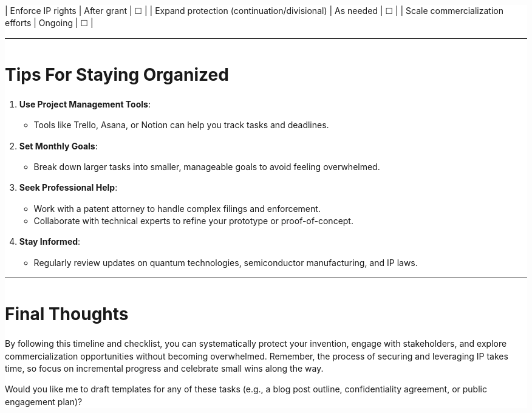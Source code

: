 | Enforce IP rights                             | After grant        | ☐          |
| Expand protection (continuation/divisional)   | As needed          | ☐          |
| Scale commercialization efforts               | Ongoing            | ☐          |

---

# **Tips For Staying Organized**

1. **Use Project Management Tools**:
   - Tools like Trello, Asana, or Notion can help you track tasks and deadlines.

2. **Set Monthly Goals**:
   - Break down larger tasks into smaller, manageable goals to avoid feeling overwhelmed.

3. **Seek Professional Help**:
   - Work with a patent attorney to handle complex filings and enforcement.
   - Collaborate with technical experts to refine your prototype or proof-of-concept.

4. **Stay Informed**:
   - Regularly review updates on quantum technologies, semiconductor manufacturing, and IP laws.

---

# **Final Thoughts**

By following this timeline and checklist, you can systematically protect your invention, engage with stakeholders, and explore commercialization opportunities without becoming overwhelmed. Remember, the process of securing and leveraging IP takes time, so focus on incremental progress and celebrate small wins along the way.

Would you like me to draft templates for any of these tasks (e.g., a blog post outline, confidentiality agreement, or public engagement plan)?
